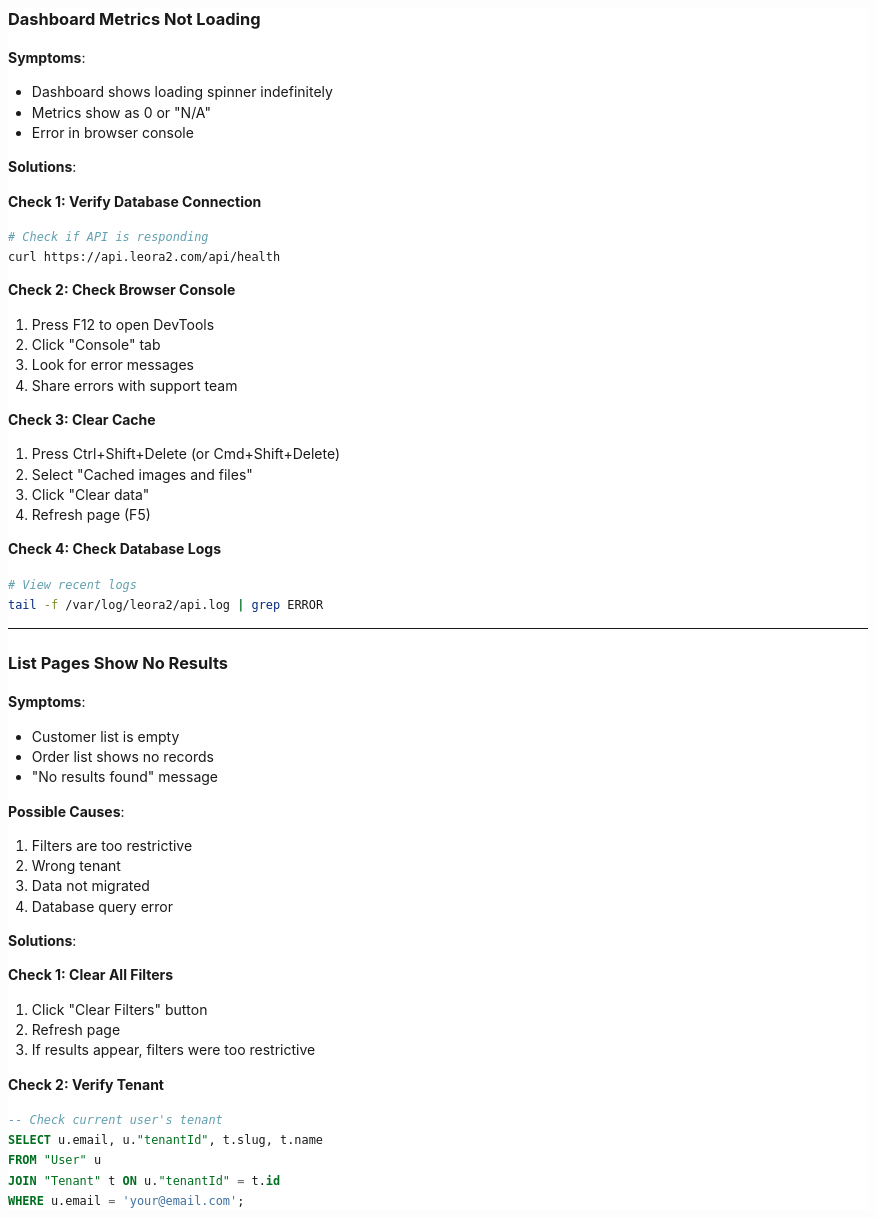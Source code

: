### Dashboard Metrics Not Loading

**Symptoms**:
- Dashboard shows loading spinner indefinitely
- Metrics show as 0 or "N/A"
- Error in browser console

**Solutions**:

**Check 1: Verify Database Connection**
```bash
# Check if API is responding
curl https://api.leora2.com/api/health
```

**Check 2: Check Browser Console**
1. Press F12 to open DevTools
2. Click "Console" tab
3. Look for error messages
4. Share errors with support team

**Check 3: Clear Cache**
1. Press Ctrl+Shift+Delete (or Cmd+Shift+Delete)
2. Select "Cached images and files"
3. Click "Clear data"
4. Refresh page (F5)

**Check 4: Check Database Logs**
```bash
# View recent logs
tail -f /var/log/leora2/api.log | grep ERROR
```

---

### List Pages Show No Results

**Symptoms**:
- Customer list is empty
- Order list shows no records
- "No results found" message

**Possible Causes**:
1. Filters are too restrictive
2. Wrong tenant
3. Data not migrated
4. Database query error

**Solutions**:

**Check 1: Clear All Filters**
1. Click "Clear Filters" button
2. Refresh page
3. If results appear, filters were too restrictive

**Check 2: Verify Tenant**
```sql
-- Check current user's tenant
SELECT u.email, u."tenantId", t.slug, t.name
FROM "User" u
JOIN "Tenant" t ON u."tenantId" = t.id
WHERE u.email = 'your@email.com';
```

